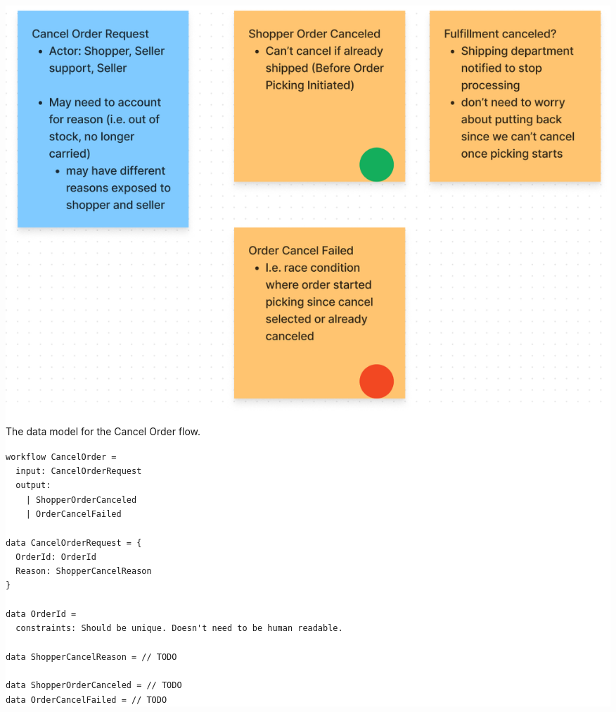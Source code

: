 ![Event storm stickies described below](../../../static/post-media/Event-Storm/2023-05-07-storm-stickies.png)

The data model for the Cancel Order flow.
```
workflow CancelOrder =
  input: CancelOrderRequest
  output: 
    | ShopperOrderCanceled
    | OrderCancelFailed

data CancelOrderRequest = {
  OrderId: OrderId
  Reason: ShopperCancelReason 
}

data OrderId = 
  constraints: Should be unique. Doesn't need to be human readable.

data ShopperCancelReason = // TODO

data ShopperOrderCanceled = // TODO
data OrderCancelFailed = // TODO
```
